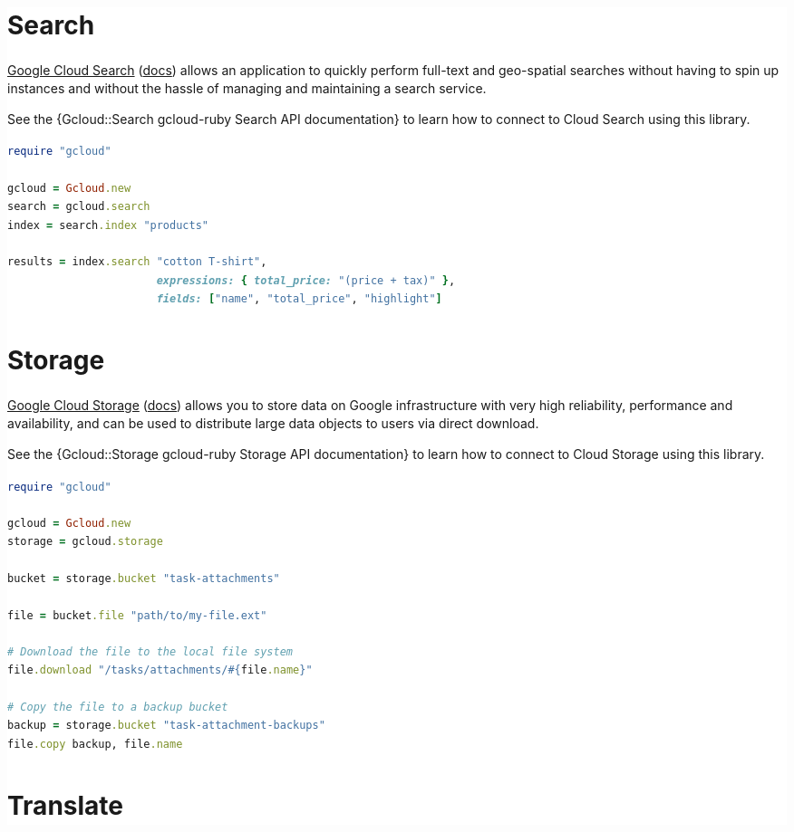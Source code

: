 # Search

[Google Cloud Search](https://cloud.google.com/search/) ([docs](https://cloud.google.com/search/reference/rest/index)) allows an application to quickly perform full-text and geo-spatial searches without having to spin up instances and without the hassle of managing and maintaining a search service.

See the {Gcloud::Search gcloud-ruby Search API documentation} to learn how to connect to Cloud Search using this library.

```ruby
require "gcloud"

gcloud = Gcloud.new
search = gcloud.search
index = search.index "products"

results = index.search "cotton T-shirt",
                       expressions: { total_price: "(price + tax)" },
                       fields: ["name", "total_price", "highlight"]
```

# Storage

[Google Cloud Storage](https://cloud.google.com/storage/) ([docs](https://cloud.google.com/storage/docs/json_api/)) allows you to store data on Google infrastructure with very high reliability, performance and availability, and can be used to distribute large data objects to users via direct download.

See the {Gcloud::Storage gcloud-ruby Storage API documentation} to learn how to connect to Cloud Storage using this library.

```ruby
require "gcloud"

gcloud = Gcloud.new
storage = gcloud.storage

bucket = storage.bucket "task-attachments"

file = bucket.file "path/to/my-file.ext"

# Download the file to the local file system
file.download "/tasks/attachments/#{file.name}"

# Copy the file to a backup bucket
backup = storage.bucket "task-attachment-backups"
file.copy backup, file.name
```

# Translate

